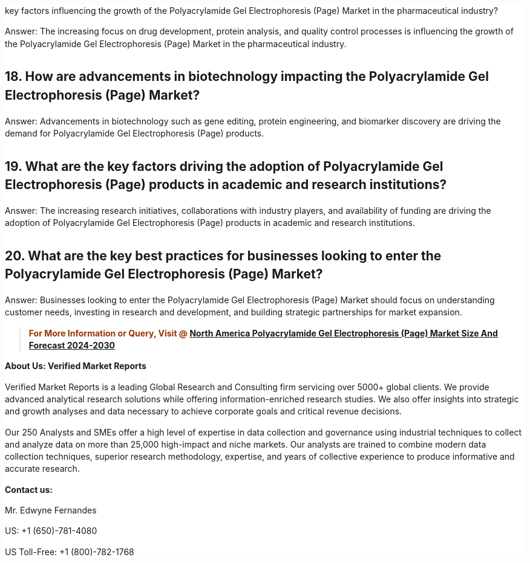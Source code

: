 key factors influencing the growth of the Polyacrylamide Gel Electrophoresis (Page) Market in the pharmaceutical industry?</div><div></h2><p>Answer: The increasing focus on drug development, protein analysis, and quality control processes is influencing the growth of the Polyacrylamide Gel Electrophoresis (Page) Market in the pharmaceutical industry.</p><h2>18. How are advancements in biotechnology impacting the Polyacrylamide Gel Electrophoresis (Page) Market?</div><div></h2><p>Answer: Advancements in biotechnology such as gene editing, protein engineering, and biomarker discovery are driving the demand for Polyacrylamide Gel Electrophoresis (Page) products.</p><h2>19. What are the key factors driving the adoption of Polyacrylamide Gel Electrophoresis (Page) products in academic and research institutions?</div><div></h2><p>Answer: The increasing research initiatives, collaborations with industry players, and availability of funding are driving the adoption of Polyacrylamide Gel Electrophoresis (Page) products in academic and research institutions.</p><h2>20. What are the key best practices for businesses looking to enter the Polyacrylamide Gel Electrophoresis (Page) Market?</div><div></h2><p>Answer: Businesses looking to enter the Polyacrylamide Gel Electrophoresis (Page) Market should focus on understanding customer needs, investing in research and development, and building strategic partnerships for market expansion.</p></body></html></p><blockquote><p><span style="color: #993300;"><strong>For More Information or Query, Visit @ <a href="https://www.verifiedmarketreports.com/product/global-polyacrylamide-gel-electrophoresis-page-market-report-2019-competitive-landscape-trends-and-opportunities/">North America Polyacrylamide Gel Electrophoresis (Page) Market Size And Forecast 2024-2030</a></strong></span></p></blockquote><p><strong>About Us: Verified Market Reports</strong></p><p>Verified Market Reports is a leading Global Research and Consulting firm servicing over 5000+ global clients. We provide advanced analytical research solutions while offering information-enriched research studies. We also offer insights into strategic and growth analyses and data necessary to achieve corporate goals and critical revenue decisions.</p><p>Our 250 Analysts and SMEs offer a high level of expertise in data collection and governance using industrial techniques to collect and analyze data on more than 25,000 high-impact and niche markets. Our analysts are trained to combine modern data collection techniques, superior research methodology, expertise, and years of collective experience to produce informative and accurate research.</p><p><strong>Contact us:</strong></p><p>Mr. Edwyne Fernandes</p><p>US: +1 (650)-781-4080</p><p>US Toll-Free: +1 (800)-782-1768</p>
